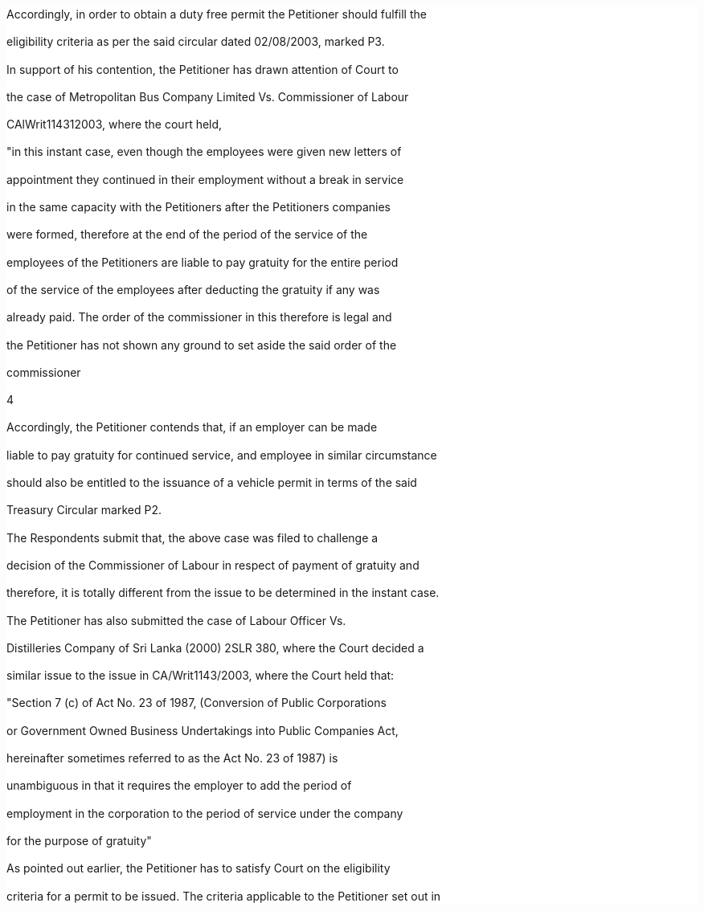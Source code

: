 Accordingly, in order to obtain a duty free permit the Petitioner should fulfill the

eligibility criteria as per the said circular dated 02/08/2003, marked P3.

In support of his contention, the Petitioner has drawn attention of Court to

the case of Metropolitan Bus Company Limited Vs. Commissioner of Labour

CAlWrit114312003, where the court held,

"in this instant case, even though the employees were given new letters of

appointment they continued in their employment without a break in service

in the same capacity with the Petitioners after the Petitioners companies

were formed, therefore at the end of the period of the service of the

employees of the Petitioners are liable to pay gratuity for the entire period

of the service of the employees after deducting the gratuity if any was

already paid. The order of the commissioner in this therefore is legal and

the Petitioner has not shown any ground to set aside the said order of the

commissioner

4

Accordingly, the Petitioner contends that, if an employer can be made

liable to pay gratuity for continued service, and employee in similar circumstance

should also be entitled to the issuance of a vehicle permit in terms of the said

Treasury Circular marked P2.

The Respondents submit that, the above case was filed to challenge a

decision of the Commissioner of Labour in respect of payment of gratuity and

therefore, it is totally different from the issue to be determined in the instant case.

The Petitioner has also submitted the case of Labour Officer Vs.

Distilleries Company of Sri Lanka (2000) 2SLR 380, where the Court decided a

similar issue to the issue in CA/Writ1143/2003, where the Court held that:

"Section 7 (c) of Act No. 23 of 1987, (Conversion of Public Corporations

or Government Owned Business Undertakings into Public Companies Act,

hereinafter sometimes referred to as the Act No. 23 of 1987) is

unambiguous in that it requires the employer to add the period of

employment in the corporation to the period of service under the company

for the purpose of gratuity"

As pointed out earlier, the Petitioner has to satisfy Court on the eligibility

criteria for a permit to be issued. The criteria applicable to the Petitioner set out in

